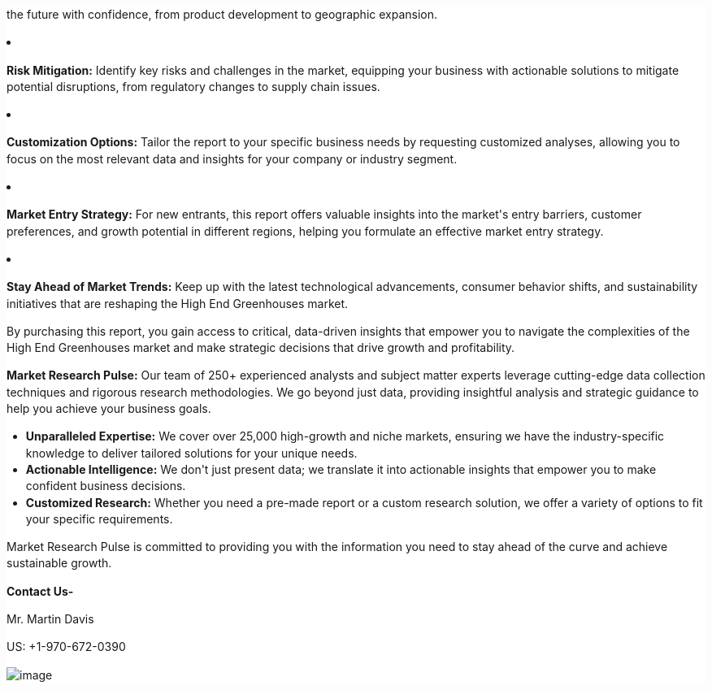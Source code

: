 the future with confidence, from product development to geographic expansion.</p></li><li><p><strong>Risk Mitigation:</strong> Identify key risks and challenges in the market, equipping your business with actionable solutions to mitigate potential disruptions, from regulatory changes to supply chain issues.</p></li><li><p><strong>Customization Options:</strong> Tailor the report to your specific business needs by requesting customized analyses, allowing you to focus on the most relevant data and insights for your company or industry segment.</p></li><li><p><strong>Market Entry Strategy:</strong> For new entrants, this report offers valuable insights into the market's entry barriers, customer preferences, and growth potential in different regions, helping you formulate an effective market entry strategy.</p></li><li><p><strong>Stay Ahead of Market Trends:</strong> Keep up with the latest technological advancements, consumer behavior shifts, and sustainability initiatives that are reshaping the High End Greenhouses market.</p></li></ol><p>By purchasing this report, you gain access to critical, data-driven insights that empower you to navigate the complexities of the High End Greenhouses market and make strategic decisions that drive growth and profitability.</p><p><strong>Market Research Pulse:</strong>&nbsp;Our team of 250+ experienced analysts and subject matter experts leverage cutting-edge data collection techniques and rigorous research methodologies. We go beyond just data, providing insightful analysis and strategic guidance to help you achieve your business goals.</p><ul><li><strong>Unparalleled Expertise:</strong>&nbsp;We cover over 25,000 high-growth and niche markets, ensuring we have the industry-specific knowledge to deliver tailored solutions for your unique needs.</li><li><strong>Actionable Intelligence:</strong>&nbsp;We don't just present data; we translate it into actionable insights that empower you to make confident business decisions.</li><li><strong>Customized Research:</strong>&nbsp;Whether you need a pre-made report or a custom research solution, we offer a variety of options to fit your specific requirements.</li></ul><p>Market Research Pulse is committed to providing you with the information you need to stay ahead of the curve and achieve sustainable growth.</p><p><strong>Contact Us-</strong></p><p>Mr. Martin Davis</p><p>US: +1-970-672-0390</p>
![image](https://github.com/user-attachments/assets/024addd5-3375-442d-8a85-c10e11796005)
